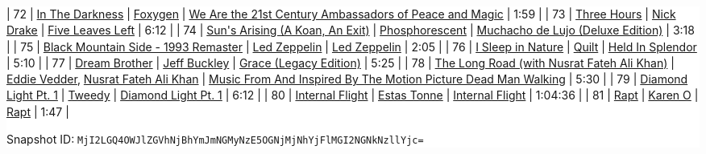 | 72 | [In The Darkness](https://open.spotify.com/track/0sXBDU7EorgSVkkwp08ZNZ) | [Foxygen](https://open.spotify.com/artist/55LHFEtIplWhsfyWZUwkf4) | [We Are the 21st Century Ambassadors of Peace and Magic](https://open.spotify.com/album/6lik61pDaLbtTgPW81KB56) | 1:59 |
| 73 | [Three Hours](https://open.spotify.com/track/3Mc00D5lLah9WAn62rDKrH) | [Nick Drake](https://open.spotify.com/artist/5c3GLXai8YOMid29ZEuR9y) | [Five Leaves Left](https://open.spotify.com/album/7IpcJbVxLLEfW0KXB7ndE2) | 6:12 |
| 74 | [Sun's Arising \(A Koan, An Exit\)](https://open.spotify.com/track/1rxGD8kGYFLFB2w47SKt3U) | [Phosphorescent](https://open.spotify.com/artist/57kIMCLPgkzQlXjblX7XXP) | [Muchacho de Lujo \(Deluxe Edition\)](https://open.spotify.com/album/5MCQgyAbh0zOhzExqFl4GA) | 3:18 |
| 75 | [Black Mountain Side \- 1993 Remaster](https://open.spotify.com/track/6rmEV2YtvWkigxPZocINO3) | [Led Zeppelin](https://open.spotify.com/artist/36QJpDe2go2KgaRleHCDTp) | [Led Zeppelin](https://open.spotify.com/album/3ycjBixZf7S3WpC5WZhhUK) | 2:05 |
| 76 | [I Sleep in Nature](https://open.spotify.com/track/6MKH0Xd3dC5ENZWfKCEknf) | [Quilt](https://open.spotify.com/artist/0S4yEUTvpxWhfXux925405) | [Held In Splendor](https://open.spotify.com/album/7K6JuVCkL4TaKTZ1ViLDzT) | 5:10 |
| 77 | [Dream Brother](https://open.spotify.com/track/2RxSeN6VTD0qubcGX6JL65) | [Jeff Buckley](https://open.spotify.com/artist/3nnQpaTvKb5jCQabZefACI) | [Grace \(Legacy Edition\)](https://open.spotify.com/album/07Fr36M0hRPJrSJMFWGnvD) | 5:25 |
| 78 | [The Long Road \(with Nusrat Fateh Ali Khan\)](https://open.spotify.com/track/6qL4q3cV5dWgsozQns1SKn) | [Eddie Vedder](https://open.spotify.com/artist/0mXTJETA4XUa12MmmXxZJh), [Nusrat Fateh Ali Khan](https://open.spotify.com/artist/5HcunTidTUrOaf8V0iJcvl) | [Music From And Inspired By The Motion Picture Dead Man Walking](https://open.spotify.com/album/4LyIuh5jYpQiweIuXcsZiR) | 5:30 |
| 79 | [Diamond Light Pt\. 1](https://open.spotify.com/track/5KM4ddHAWHT6PBEPEcwPRY) | [Tweedy](https://open.spotify.com/artist/3F4PBcfdeFdmxjRPS2UdMl) | [Diamond Light Pt\. 1](https://open.spotify.com/album/0bdtXI3B4uiSoEV0kJh9CI) | 6:12 |
| 80 | [Internal Flight](https://open.spotify.com/track/0nRYzhGf1B9Fc0riFM7KiQ) | [Estas Tonne](https://open.spotify.com/artist/5r2JG9bxzdaGLiu4cq9X9t) | [Internal Flight](https://open.spotify.com/album/49Wde2owagKi8tqYmEaiGm) | 1:04:36 |
| 81 | [Rapt](https://open.spotify.com/track/6UT1Gxt8Qq2KMOHqSCJCLk) | [Karen O](https://open.spotify.com/artist/6emHCSoB4tJxTVXakbrpPz) | [Rapt](https://open.spotify.com/album/1shApxyZWMlEEtdGNtVuXx) | 1:47 |

Snapshot ID: `MjI2LGQ4OWJlZGVhNjBhYmJmNGMyNzE5OGNjMjNhYjFlMGI2NGNkNzllYjc=`
